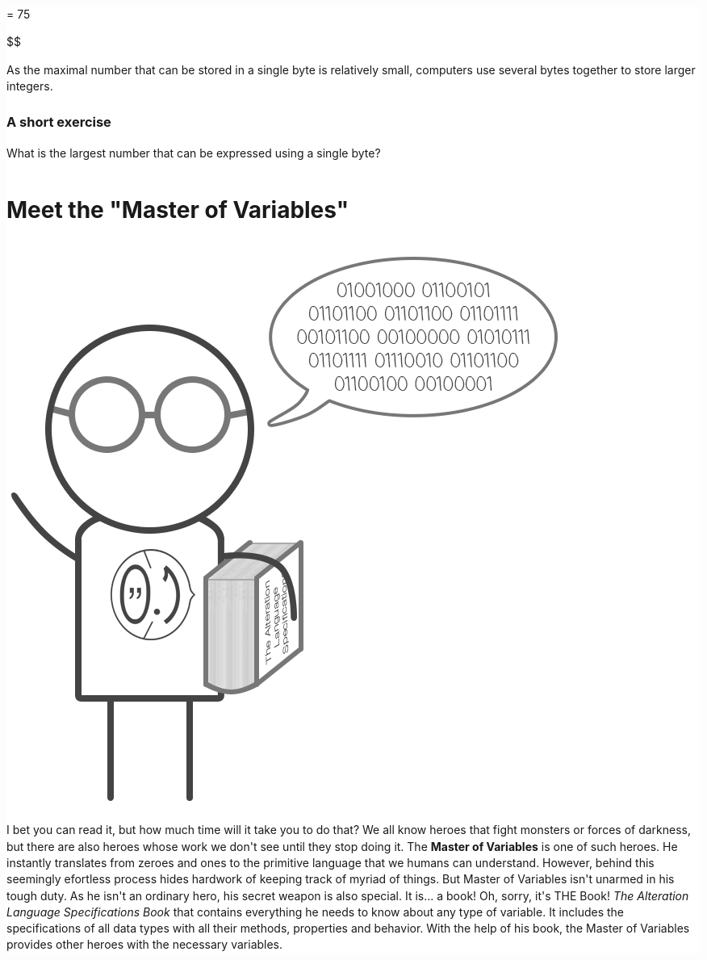 = 75

$$

As the maximal number that can be stored in a single byte is relatively small, computers use several bytes together to store larger integers.

### A short exercise

What is the largest number that can be expressed using a single byte?

# Meet the "Master of Variables"

![Master of Variables greets you in binary language](/assets/images/2016/09/MasterOfVariables-HelloWorld.png)

I bet you can read it, but how much time will it take you to do that? We all know heroes that fight monsters or forces of darkness, but there are also heroes whose work we don't see until they stop doing it. The **Master of Variables** is one of such heroes. He instantly translates from zeroes and ones to the primitive language that we humans can understand. However, behind this seemingly efortless process hides hardwork of keeping track of myriad of things. But Master of Variables isn't unarmed in his tough duty. As he isn't an ordinary hero, his secret weapon is also special. It is... a book! Oh, sorry, it's THE Book! _The Alteration Language Specifications Book_ that contains everything he needs to know about any type of variable. It includes the specifications of all data types with all their methods, properties and behavior. With the help of his book, the Master of Variables provides other heroes with the necessary variables.
